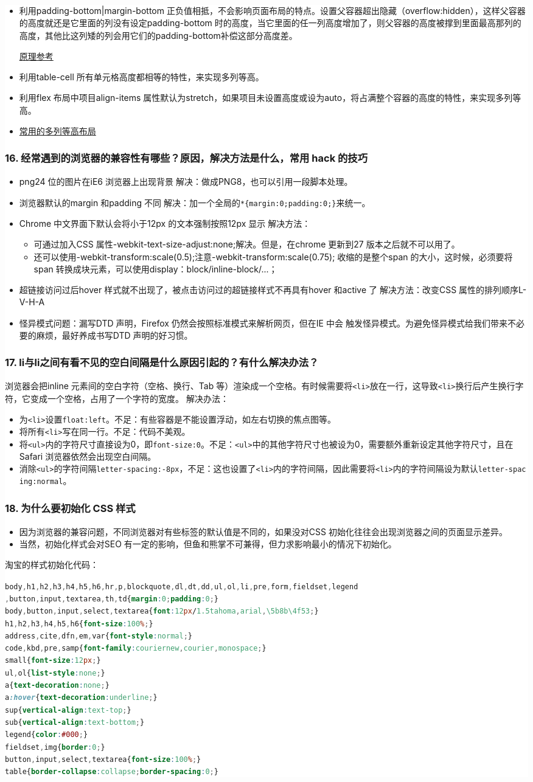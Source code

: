 - 利用padding-bottom|margin-bottom 正负值相抵，不会影响页面布局的特点。设置父容器超出隐藏（overflow:hidden），这样父容器的高度就还是它里面的列没有设定padding-bottom 时的高度，当它里面的任一列高度增加了，则父容器的高度被撑到里面最高那列的高度，其他比这列矮的列会用它们的padding-bottom补偿这部分高度差。

  [原理参考](https://blog.csdn.net/GreyBearChao/article/details/84580955)

- 利用table-cell 所有单元格高度都相等的特性，来实现多列等高。

- 利用flex 布局中项目align-items 属性默认为stretch，如果项目未设置高度或设为auto，将占满整个容器的高度的特性，来实现多列等高。

- [常用的多列等高布局](https://juejin.im/post/6844903615182667789)

### 16. 经常遇到的浏览器的兼容性有哪些？原因，解决方法是什么，常用 hack 的技巧

- png24 位的图片在iE6 浏览器上出现背景 解决：做成PNG8，也可以引用一段脚本处理。

- 浏览器默认的margin 和padding 不同  解决：加一个全局的`*{margin:0;padding:0;}`来统一。

- Chrome 中文界面下默认会将小于12px 的文本强制按照12px 显示
  解决方法：

  - 可通过加入CSS 属性-webkit-text-size-adjust:none;解决。但是，在chrome
    更新到27 版本之后就不可以用了。
  - 还可以使用-webkit-transform:scale(0.5);注意-webkit-transform:scale(0.75);
    收缩的是整个span 的大小，这时候，必须要将span 转换成块元素，可以使用display：block/inline-block/...；

- 超链接访问过后hover 样式就不出现了，被点击访问过的超链接样式不再具有hover
  和active 了  解决方法：改变CSS 属性的排列顺序L-V-H-A
  
- 怪异模式问题：漏写DTD 声明，Firefox 仍然会按照标准模式来解析网页，但在IE 中会
  触发怪异模式。为避免怪异模式给我们带来不必要的麻烦，最好养成书写DTD 声明的好习惯。

### 17. li与li之间有看不见的空白间隔是什么原因引起的？有什么解决办法？

浏览器会把inline 元素间的空白字符（空格、换行、Tab 等）渲染成一个空格。有时候需要将`<li>`放在一行，这导致`<li>`换行后产生换行字符，它变成一个空格，占用了一个字符的宽度。
解决办法：

- 为`<li>`设置`float:left`。不足：有些容器是不能设置浮动，如左右切换的焦点图等。
- 将所有`<li>`写在同一行。不足：代码不美观。
- 将`<ul>`内的字符尺寸直接设为0，即`font-size:0`。不足：`<ul>`中的其他字符尺寸也被设为0，需要额外重新设定其他字符尺寸，且在Safari 浏览器依然会出现空白间隔。
- 消除`<ul>`的字符间隔`letter-spacing:-8px`，不足：这也设置了`<li>`内的字符间隔，因此需要将`<li>`内的字符间隔设为默认`letter-spacing:normal`。

### 18. 为什么要初始化 CSS 样式

- 因为浏览器的兼容问题，不同浏览器对有些标签的默认值是不同的，如果没对CSS 初始化往往会出现浏览器之间的页面显示差异。
- 当然，初始化样式会对SEO 有一定的影响，但鱼和熊掌不可兼得，但力求影响最小的情况下初始化。

淘宝的样式初始化代码：

```css
body,h1,h2,h3,h4,h5,h6,hr,p,blockquote,dl,dt,dd,ul,ol,li,pre,form,fieldset,legend
,button,input,textarea,th,td{margin:0;padding:0;}
body,button,input,select,textarea{font:12px/1.5tahoma,arial,\5b8b\4f53;}
h1,h2,h3,h4,h5,h6{font-size:100%;}
address,cite,dfn,em,var{font-style:normal;}
code,kbd,pre,samp{font-family:couriernew,courier,monospace;}
small{font-size:12px;}
ul,ol{list-style:none;}
a{text-decoration:none;}
a:hover{text-decoration:underline;}
sup{vertical-align:text-top;}
sub{vertical-align:text-bottom;}
legend{color:#000;}
fieldset,img{border:0;}
button,input,select,textarea{font-size:100%;}
table{border-collapse:collapse;border-spacing:0;}
```
